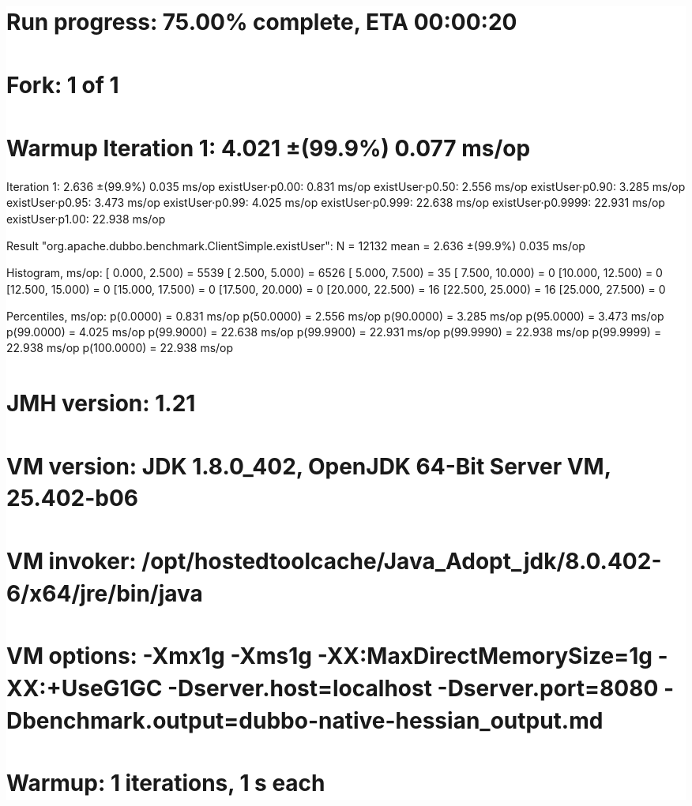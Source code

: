 # Run progress: 75.00% complete, ETA 00:00:20
# Fork: 1 of 1
# Warmup Iteration   1: 4.021 ±(99.9%) 0.077 ms/op
Iteration   1: 2.636 ±(99.9%) 0.035 ms/op
                 existUser·p0.00:   0.831 ms/op
                 existUser·p0.50:   2.556 ms/op
                 existUser·p0.90:   3.285 ms/op
                 existUser·p0.95:   3.473 ms/op
                 existUser·p0.99:   4.025 ms/op
                 existUser·p0.999:  22.638 ms/op
                 existUser·p0.9999: 22.931 ms/op
                 existUser·p1.00:   22.938 ms/op



Result "org.apache.dubbo.benchmark.ClientSimple.existUser":
  N = 12132
  mean =      2.636 ±(99.9%) 0.035 ms/op

  Histogram, ms/op:
    [ 0.000,  2.500) = 5539 
    [ 2.500,  5.000) = 6526 
    [ 5.000,  7.500) = 35 
    [ 7.500, 10.000) = 0 
    [10.000, 12.500) = 0 
    [12.500, 15.000) = 0 
    [15.000, 17.500) = 0 
    [17.500, 20.000) = 0 
    [20.000, 22.500) = 16 
    [22.500, 25.000) = 16 
    [25.000, 27.500) = 0 

  Percentiles, ms/op:
      p(0.0000) =      0.831 ms/op
     p(50.0000) =      2.556 ms/op
     p(90.0000) =      3.285 ms/op
     p(95.0000) =      3.473 ms/op
     p(99.0000) =      4.025 ms/op
     p(99.9000) =     22.638 ms/op
     p(99.9900) =     22.931 ms/op
     p(99.9990) =     22.938 ms/op
     p(99.9999) =     22.938 ms/op
    p(100.0000) =     22.938 ms/op


# JMH version: 1.21
# VM version: JDK 1.8.0_402, OpenJDK 64-Bit Server VM, 25.402-b06
# VM invoker: /opt/hostedtoolcache/Java_Adopt_jdk/8.0.402-6/x64/jre/bin/java
# VM options: -Xmx1g -Xms1g -XX:MaxDirectMemorySize=1g -XX:+UseG1GC -Dserver.host=localhost -Dserver.port=8080 -Dbenchmark.output=dubbo-native-hessian_output.md
# Warmup: 1 iterations, 1 s each